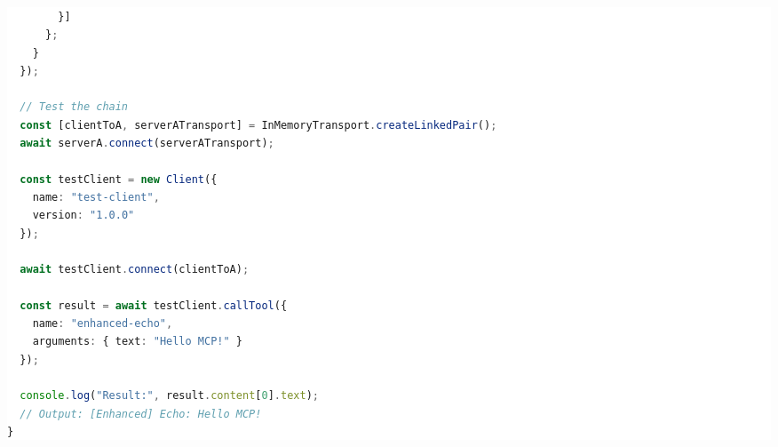 ```typescript
        }]
      };
    }
  });
  
  // Test the chain
  const [clientToA, serverATransport] = InMemoryTransport.createLinkedPair();
  await serverA.connect(serverATransport);
  
  const testClient = new Client({
    name: "test-client",
    version: "1.0.0"
  });
  
  await testClient.connect(clientToA);
  
  const result = await testClient.callTool({
    name: "enhanced-echo",
    arguments: { text: "Hello MCP!" }
  });
  
  console.log("Result:", result.content[0].text);
  // Output: [Enhanced] Echo: Hello MCP!
}
```
